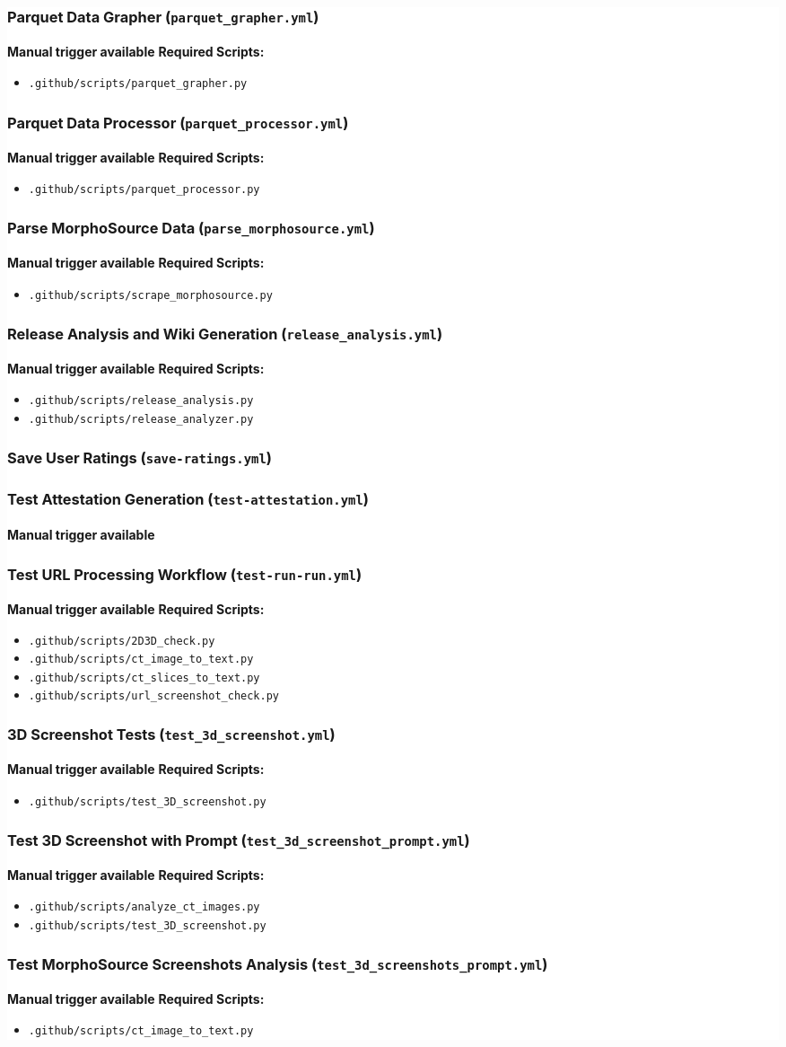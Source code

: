 ### Parquet Data Grapher (`parquet_grapher.yml`)
**Manual trigger available**
**Required Scripts:**
- `.github/scripts/parquet_grapher.py`

### Parquet Data Processor (`parquet_processor.yml`)
**Manual trigger available**
**Required Scripts:**
- `.github/scripts/parquet_processor.py`

### Parse MorphoSource Data (`parse_morphosource.yml`)
**Manual trigger available**
**Required Scripts:**
- `.github/scripts/scrape_morphosource.py`

### Release Analysis and Wiki Generation (`release_analysis.yml`)
**Manual trigger available**
**Required Scripts:**
- `.github/scripts/release_analysis.py`
- `.github/scripts/release_analyzer.py`

### Save User Ratings (`save-ratings.yml`)

### Test Attestation Generation (`test-attestation.yml`)
**Manual trigger available**

### Test URL Processing Workflow (`test-run-run.yml`)
**Manual trigger available**
**Required Scripts:**
- `.github/scripts/2D3D_check.py`
- `.github/scripts/ct_image_to_text.py`
- `.github/scripts/ct_slices_to_text.py`
- `.github/scripts/url_screenshot_check.py`

### 3D Screenshot Tests (`test_3d_screenshot.yml`)
**Manual trigger available**
**Required Scripts:**
- `.github/scripts/test_3D_screenshot.py`

### Test 3D Screenshot with Prompt (`test_3d_screenshot_prompt.yml`)
**Manual trigger available**
**Required Scripts:**
- `.github/scripts/analyze_ct_images.py`
- `.github/scripts/test_3D_screenshot.py`

### Test MorphoSource Screenshots Analysis (`test_3d_screenshots_prompt.yml`)
**Manual trigger available**
**Required Scripts:**
- `.github/scripts/ct_image_to_text.py`
